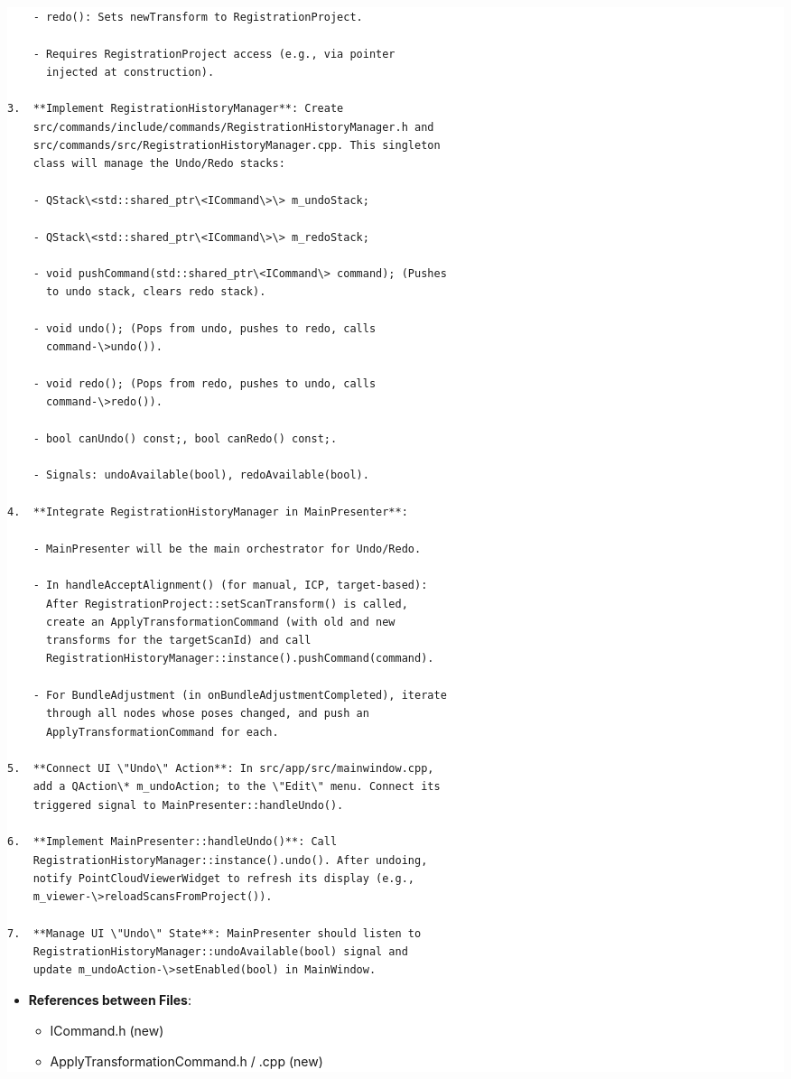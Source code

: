         - redo(): Sets newTransform to RegistrationProject.

        - Requires RegistrationProject access (e.g., via pointer
          injected at construction).

    3.  **Implement RegistrationHistoryManager**: Create
        src/commands/include/commands/RegistrationHistoryManager.h and
        src/commands/src/RegistrationHistoryManager.cpp. This singleton
        class will manage the Undo/Redo stacks:

        - QStack\<std::shared_ptr\<ICommand\>\> m_undoStack;

        - QStack\<std::shared_ptr\<ICommand\>\> m_redoStack;

        - void pushCommand(std::shared_ptr\<ICommand\> command); (Pushes
          to undo stack, clears redo stack).

        - void undo(); (Pops from undo, pushes to redo, calls
          command-\>undo()).

        - void redo(); (Pops from redo, pushes to undo, calls
          command-\>redo()).

        - bool canUndo() const;, bool canRedo() const;.

        - Signals: undoAvailable(bool), redoAvailable(bool).

    4.  **Integrate RegistrationHistoryManager in MainPresenter**:

        - MainPresenter will be the main orchestrator for Undo/Redo.

        - In handleAcceptAlignment() (for manual, ICP, target-based):
          After RegistrationProject::setScanTransform() is called,
          create an ApplyTransformationCommand (with old and new
          transforms for the targetScanId) and call
          RegistrationHistoryManager::instance().pushCommand(command).

        - For BundleAdjustment (in onBundleAdjustmentCompleted), iterate
          through all nodes whose poses changed, and push an
          ApplyTransformationCommand for each.

    5.  **Connect UI \"Undo\" Action**: In src/app/src/mainwindow.cpp,
        add a QAction\* m_undoAction; to the \"Edit\" menu. Connect its
        triggered signal to MainPresenter::handleUndo().

    6.  **Implement MainPresenter::handleUndo()**: Call
        RegistrationHistoryManager::instance().undo(). After undoing,
        notify PointCloudViewerWidget to refresh its display (e.g.,
        m_viewer-\>reloadScansFromProject()).

    7.  **Manage UI \"Undo\" State**: MainPresenter should listen to
        RegistrationHistoryManager::undoAvailable(bool) signal and
        update m_undoAction-\>setEnabled(bool) in MainWindow.

  - **References between Files**:

    - ICommand.h (new)

    - ApplyTransformationCommand.h / .cpp (new)
